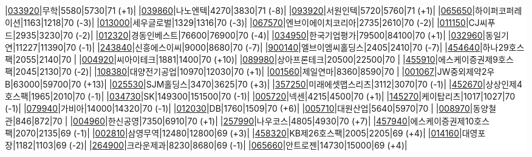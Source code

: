 |[033920](https://finance.daum.net/quotes/A033920)|무학|5580|5730|71 (+1)|
|[039860](https://finance.daum.net/quotes/A039860)|나노엔텍|4270|3830|71 (-8)|
|[093920](https://finance.daum.net/quotes/A093920)|서원인텍|5720|5760|71 (+1)|
|[065650](https://finance.daum.net/quotes/A065650)|하이퍼코퍼레이션|1163|1218|70 (-3)|
|[013000](https://finance.daum.net/quotes/A013000)|세우글로벌|1329|1316|70 (-3)|
|[067570](https://finance.daum.net/quotes/A067570)|엔브이에이치코리아|2735|2610|70 (-2)|
|[011150](https://finance.daum.net/quotes/A011150)|CJ씨푸드|2935|3230|70 (-2)|
|[012320](https://finance.daum.net/quotes/A012320)|경동인베스트|76600|76900|70 (-4)|
|[034950](https://finance.daum.net/quotes/A034950)|한국기업평가|79500|84100|70 (+1)|
|[032960](https://finance.daum.net/quotes/A032960)|동일기연|11227|11390|70 (-1)|
|[243840](https://finance.daum.net/quotes/A243840)|신흥에스이씨|9000|8680|70 (-7)|
|[900140](https://finance.daum.net/quotes/A900140)|엘브이엠씨홀딩스|2405|2410|70 (-7)|
|[454640](https://finance.daum.net/quotes/A454640)|하나29호스팩|2055|2140|70 |
|[004920](https://finance.daum.net/quotes/A004920)|씨아이테크|1881|1400|70 (+10)|
|[089980](https://finance.daum.net/quotes/A089980)|상아프론테크|20500|22500|70 |
|[455910](https://finance.daum.net/quotes/A455910)|에스케이증권제9호스팩|2045|2130|70 (-2)|
|[108380](https://finance.daum.net/quotes/A108380)|대양전기공업|10970|12030|70 (+1)|
|[001560](https://finance.daum.net/quotes/A001560)|제일연마|8360|8590|70 |
|[001067](https://finance.daum.net/quotes/A001067)|JW중외제약2우B|63000|59700|70 (+13)|
|[025530](https://finance.daum.net/quotes/A025530)|SJM홀딩스|3470|3625|70 (+3)|
|[357250](https://finance.daum.net/quotes/A357250)|미래에셋맵스리츠|3112|3070|70 (-1)|
|[452670](https://finance.daum.net/quotes/A452670)|상상인제4호스팩|1965|2010|70 (-1)|
|[034730](https://finance.daum.net/quotes/A034730)|SK|149300|151500|70 (-1)|
|[005720](https://finance.daum.net/quotes/A005720)|넥센|4215|4500|70 (+1)|
|[145270](https://finance.daum.net/quotes/A145270)|케이탑리츠|1017|1027|70 (-1)|
|[079940](https://finance.daum.net/quotes/A079940)|가비아|14000|14320|70 (-1)|
|[012030](https://finance.daum.net/quotes/A012030)|DB|1760|1509|70 (+6)|
|[005710](https://finance.daum.net/quotes/A005710)|대원산업|5640|5970|70 |
|[008970](https://finance.daum.net/quotes/A008970)|동양철관|846|872|70 |
|[004960](https://finance.daum.net/quotes/A004960)|한신공영|7350|6910|70 (+1)|
|[257990](https://finance.daum.net/quotes/A257990)|나우코스|4805|4930|70 (+7)|
|[457940](https://finance.daum.net/quotes/A457940)|에스케이증권제10호스팩|2070|2135|69 (-1)|
|[002810](https://finance.daum.net/quotes/A002810)|삼영무역|12480|12800|69 (+3)|
|[458320](https://finance.daum.net/quotes/A458320)|KB제26호스팩|2005|2205|69 (+4)|
|[014160](https://finance.daum.net/quotes/A014160)|대영포장|1182|1103|69 (-2)|
|[264900](https://finance.daum.net/quotes/A264900)|크라운제과|8230|8680|69 (-1)|
|[065660](https://finance.daum.net/quotes/A065660)|안트로젠|14730|15000|69 (+4)|